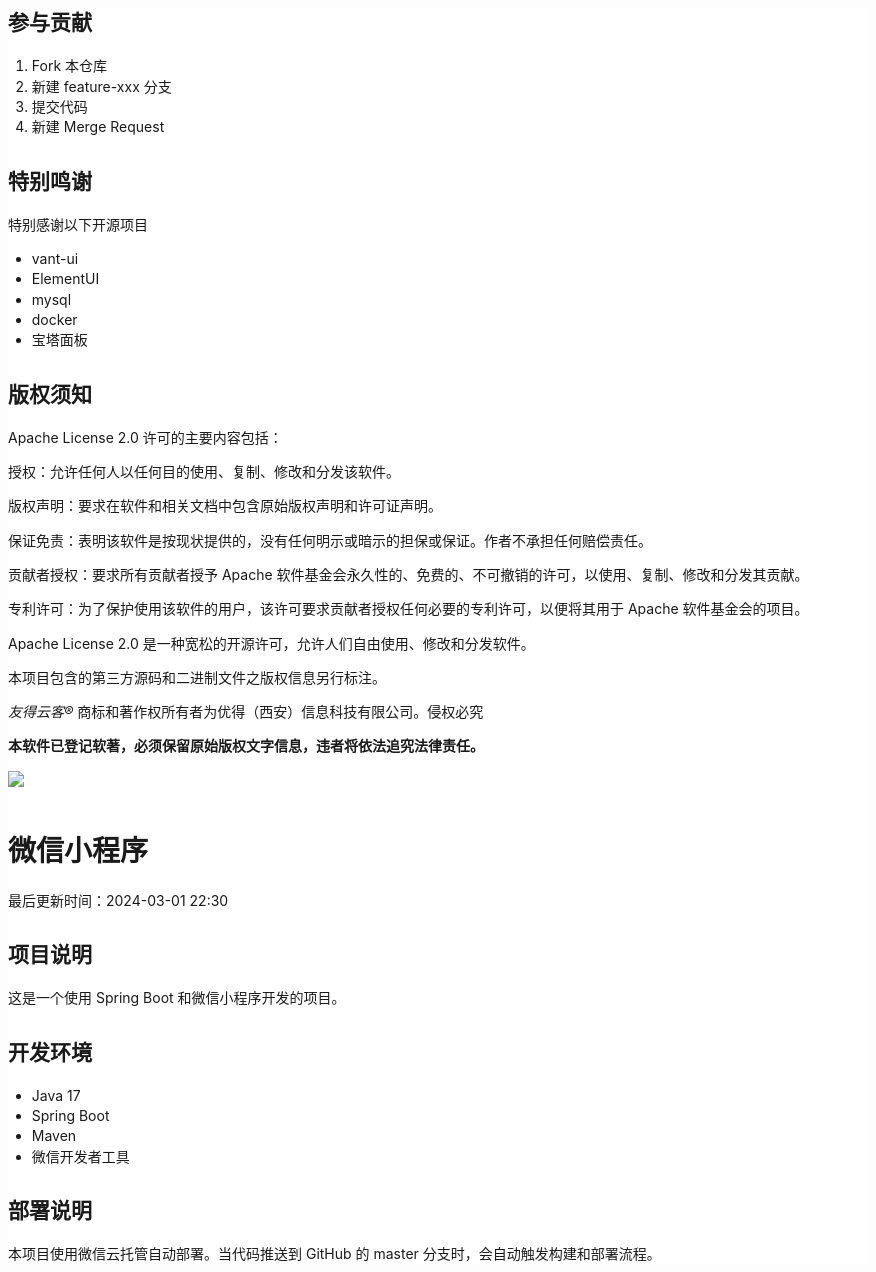 
## 参与贡献

1. Fork 本仓库
2. 新建 feature-xxx 分支
3. 提交代码
4. 新建 Merge Request


## 特别鸣谢
特别感谢以下开源项目

 * vant-ui
 * ElementUI
 * mysql
 * docker
 * 宝塔面板
 

## 版权须知

Apache License 2.0 许可的主要内容包括：

授权：允许任何人以任何目的使用、复制、修改和分发该软件。

版权声明：要求在软件和相关文档中包含原始版权声明和许可证声明。

保证免责：表明该软件是按现状提供的，没有任何明示或暗示的担保或保证。作者不承担任何赔偿责任。

贡献者授权：要求所有贡献者授予 Apache 软件基金会永久性的、免费的、不可撤销的许可，以使用、复制、修改和分发其贡献。

专利许可：为了保护使用该软件的用户，该许可要求贡献者授权任何必要的专利许可，以便将其用于 Apache 软件基金会的项目。

Apache License 2.0 是一种宽松的开源许可，允许人们自由使用、修改和分发软件。

本项目包含的第三方源码和二进制文件之版权信息另行标注。

*友得云客®* 商标和著作权所有者为优得（西安）信息科技有限公司。侵权必究

**本软件已登记软著，必须保留原始版权文字信息，违者将依法追究法律责任。**


![](https://tcdn.udeve.net/udyk/672eef97e4b07694cf4cb40a.png?t=1)

# 微信小程序

最后更新时间：2024-03-01 22:30

## 项目说明

这是一个使用 Spring Boot 和微信小程序开发的项目。

## 开发环境

- Java 17
- Spring Boot
- Maven
- 微信开发者工具

## 部署说明

本项目使用微信云托管自动部署。当代码推送到 GitHub 的 master 分支时，会自动触发构建和部署流程。
